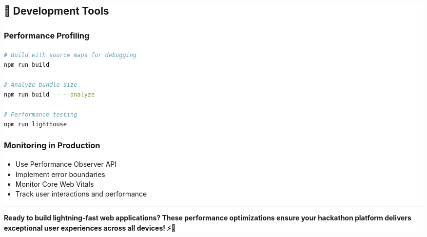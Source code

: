## 🔧 Development Tools

### Performance Profiling
```bash
# Build with source maps for debugging
npm run build

# Analyze bundle size
npm run build -- --analyze

# Performance testing
npm run lighthouse
```

### Monitoring in Production
- Use Performance Observer API
- Implement error boundaries
- Monitor Core Web Vitals
- Track user interactions and performance

---

**Ready to build lightning-fast web applications? These performance optimizations ensure your hackathon platform delivers exceptional user experiences across all devices! ⚡🚀**
